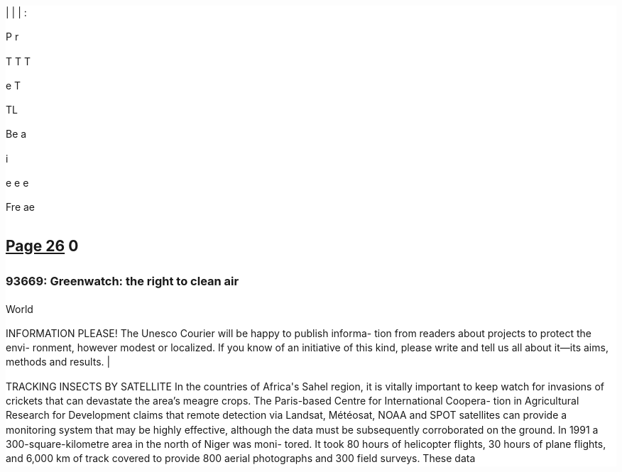   
| 
| 
| 
: 
  
P
r
 
T
T
T
 
  
  
e
T
 
TL
 
Be a
 
i
 
e
e
e
 
  Fre ae

## [Page 26](https://demo.humlab.umu.se/courier/093670engo.pdf#page=26) 0

### 93669: Greenwatch: the right to clean air

World 
 
  
  
INFORMATION PLEASE! 
The Unesco Courier will be happy to publish informa- 
tion from readers about projects to protect the envi- 
ronment, however modest or localized. If you know of 
an initiative of this kind, please write and tell us all 
about it—its aims, methods and results. | 
 
TRACKING INSECTS BY SATELLITE 
In the countries of Africa's Sahel 
region, it is vitally important to 
keep watch for invasions of crickets 
that can devastate the area’s 
meagre crops. The Paris-based 
Centre for International Coopera- 
tion in Agricultural Research for 
Development claims that remote 
detection via Landsat, Météosat, 
NOAA and SPOT satellites can 
provide a monitoring system that 
may be highly effective, although 
the data must be subsequently 
corroborated on the ground. In 
1991 a 300-square-kilometre area 
in the north of Niger was moni- 
tored. It took 80 hours of helicopter 
flights, 30 hours of plane flights, 
and 6,000 km of track covered to 
provide 800 aerial photographs 
and 300 field surveys. These data 